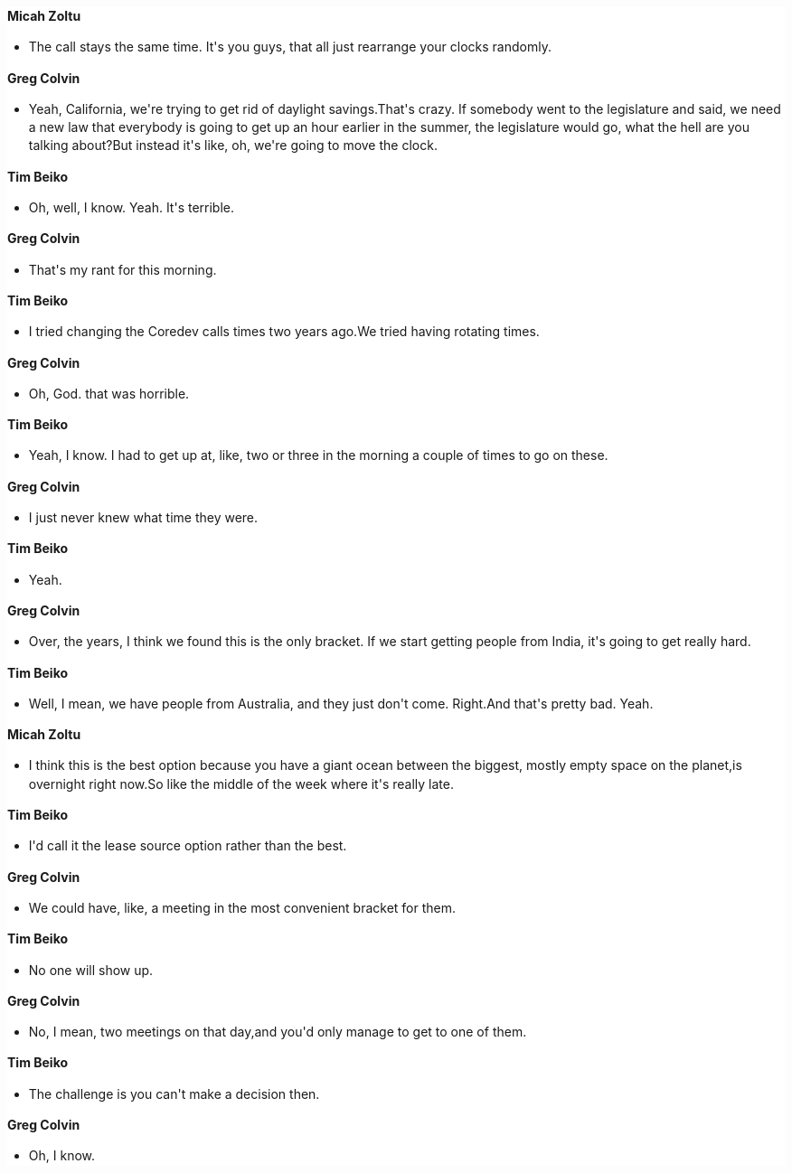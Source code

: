 **Micah Zoltu**
* The call stays the same time. It's you guys, that all just rearrange your clocks randomly. 

**Greg Colvin**
* Yeah, California, we're trying to get rid of daylight savings.That's crazy. If somebody went to the legislature and said, we need a new law that everybody is going to get up an hour earlier in the summer, the legislature would go, what the hell are you talking about?But instead it's like, oh, we're going to move the clock. 

**Tim Beiko**
* Oh, well, I know. Yeah. It's terrible. 

**Greg Colvin**
* That's my rant for this morning. 

**Tim Beiko**
* I tried changing the Coredev calls times two years ago.We tried having rotating times. 

**Greg Colvin**
* Oh, God. that was horrible. 

**Tim Beiko**
* Yeah, I know. I had to get up at, like, two or three in the morning a couple of times to go on these. 

**Greg Colvin**
* I just never knew what time they were. 

**Tim Beiko**
* Yeah. 

**Greg Colvin**
* Over, the years, I think we found this is the only bracket. If we start getting people from India, it's going to get really hard. 

**Tim Beiko**
* Well, I mean, we have people from Australia, and they just don't come. Right.And that's pretty bad. Yeah. 

**Micah Zoltu**
* I think this is the best option because you have a giant ocean between the biggest, mostly empty space on the planet,is overnight right now.So like the middle of the week where it's really late. 

**Tim Beiko**
* I'd call it the lease source option rather than the best. 

**Greg Colvin**
* We could have, like, a meeting in the most convenient bracket for them. 

**Tim Beiko**
* No one will show up. 

**Greg Colvin**
* No, I mean, two meetings on that day,and you'd only manage to get to one of them. 

**Tim Beiko**
* The challenge is you can't make a decision then. 

**Greg Colvin**
* Oh, I know. 
